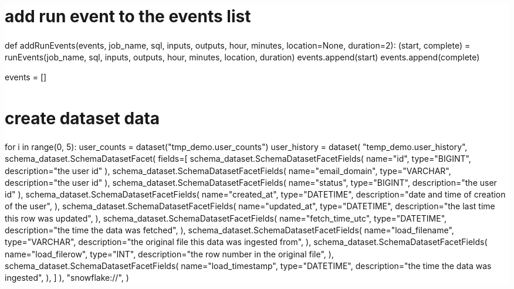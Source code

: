 
# add run event to the events list
def addRunEvents(events, job_name, sql, inputs, outputs, hour, minutes, location=None, duration=2):
    (start, complete) = runEvents(job_name, sql, inputs, outputs, hour, minutes, location, duration)
    events.append(start)
    events.append(complete)


events = []

# create dataset data
for i in range(0, 5):
    user_counts = dataset("tmp_demo.user_counts")
    user_history = dataset(
        "temp_demo.user_history",
        schema_dataset.SchemaDatasetFacet(
            fields=[
                schema_dataset.SchemaDatasetFacetFields(
                    name="id", type="BIGINT", description="the user id"
                ),
                schema_dataset.SchemaDatasetFacetFields(
                    name="email_domain", type="VARCHAR", description="the user id"
                ),
                schema_dataset.SchemaDatasetFacetFields(
                    name="status", type="BIGINT", description="the user id"
                ),
                schema_dataset.SchemaDatasetFacetFields(
                    name="created_at",
                    type="DATETIME",
                    description="date and time of creation of the user",
                ),
                schema_dataset.SchemaDatasetFacetFields(
                    name="updated_at",
                    type="DATETIME",
                    description="the last time this row was updated",
                ),
                schema_dataset.SchemaDatasetFacetFields(
                    name="fetch_time_utc",
                    type="DATETIME",
                    description="the time the data was fetched",
                ),
                schema_dataset.SchemaDatasetFacetFields(
                    name="load_filename",
                    type="VARCHAR",
                    description="the original file this data was ingested from",
                ),
                schema_dataset.SchemaDatasetFacetFields(
                    name="load_filerow",
                    type="INT",
                    description="the row number in the original file",
                ),
                schema_dataset.SchemaDatasetFacetFields(
                    name="load_timestamp",
                    type="DATETIME",
                    description="the time the data was ingested",
                ),
            ]
        ),
        "snowflake://",
    )
